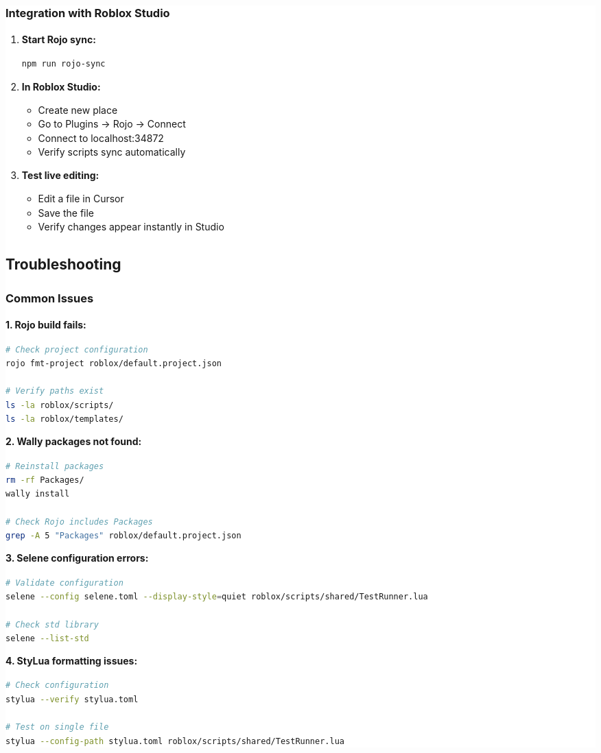 ### Integration with Roblox Studio

1. **Start Rojo sync:**
   ```bash
   npm run rojo-sync
   ```

2. **In Roblox Studio:**
   - Create new place
   - Go to Plugins → Rojo → Connect
   - Connect to localhost:34872
   - Verify scripts sync automatically

3. **Test live editing:**
   - Edit a file in Cursor
   - Save the file
   - Verify changes appear instantly in Studio

## Troubleshooting

### Common Issues

**1. Rojo build fails:**
```bash
# Check project configuration
rojo fmt-project roblox/default.project.json

# Verify paths exist
ls -la roblox/scripts/
ls -la roblox/templates/
```

**2. Wally packages not found:**
```bash
# Reinstall packages
rm -rf Packages/
wally install

# Check Rojo includes Packages
grep -A 5 "Packages" roblox/default.project.json
```

**3. Selene configuration errors:**
```bash
# Validate configuration
selene --config selene.toml --display-style=quiet roblox/scripts/shared/TestRunner.lua

# Check std library
selene --list-std
```

**4. StyLua formatting issues:**
```bash
# Check configuration
stylua --verify stylua.toml

# Test on single file
stylua --config-path stylua.toml roblox/scripts/shared/TestRunner.lua
```
